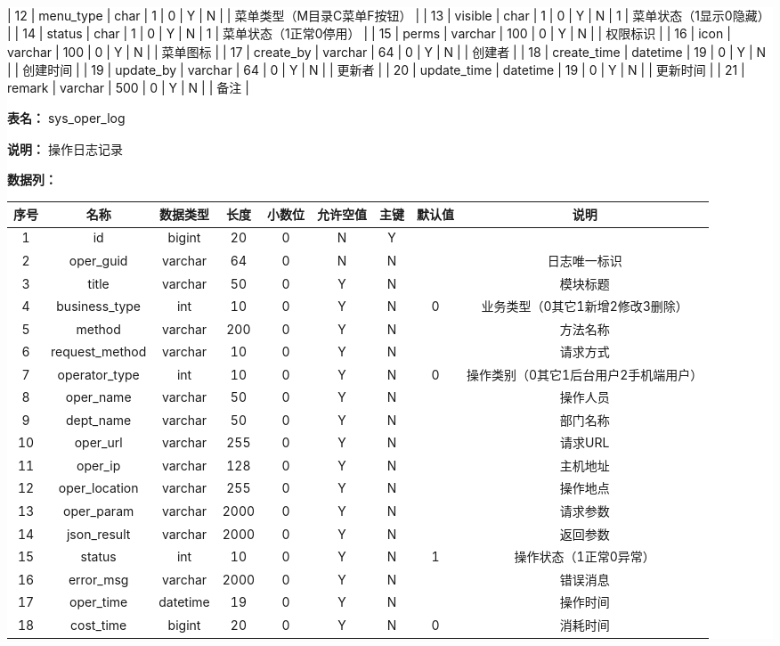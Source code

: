 |  12   | menu_type |   char   | 1 |   0    |    Y     |  N   |       | 菜单类型（M目录C菜单F按钮）  |
|  13   | visible |   char   | 1 |   0    |    Y     |  N   |   1    | 菜单状态（1显示0隐藏）  |
|  14   | status |   char   | 1 |   0    |    Y     |  N   |   1    | 菜单状态（1正常0停用）  |
|  15   | perms |   varchar   | 100 |   0    |    Y     |  N   |       | 权限标识  |
|  16   | icon |   varchar   | 100 |   0    |    Y     |  N   |       | 菜单图标  |
|  17   | create_by |   varchar   | 64 |   0    |    Y     |  N   |       | 创建者  |
|  18   | create_time |   datetime   | 19 |   0    |    Y     |  N   |       | 创建时间  |
|  19   | update_by |   varchar   | 64 |   0    |    Y     |  N   |       | 更新者  |
|  20   | update_time |   datetime   | 19 |   0    |    Y     |  N   |       | 更新时间  |
|  21   | remark |   varchar   | 500 |   0    |    Y     |  N   |       | 备注  |

**表名：** <a id="sys_oper_log">sys_oper_log</a>

**说明：** 操作日志记录

**数据列：**

| 序号 | 名称 | 数据类型 |  长度  | 小数位 | 允许空值 | 主键 | 默认值 | 说明 |
| :---: | :---: | :---: | :---: | :---: | :---: | :---: | :---: | :---: |
|  1   | id |   bigint   | 20 |   0    |    N     |  Y   |       |   |
|  2   | oper_guid |   varchar   | 64 |   0    |    N     |  N   |       | 日志唯一标识  |
|  3   | title |   varchar   | 50 |   0    |    Y     |  N   |       | 模块标题  |
|  4   | business_type |   int   | 10 |   0    |    Y     |  N   |   0    | 业务类型（0其它1新增2修改3删除）  |
|  5   | method |   varchar   | 200 |   0    |    Y     |  N   |       | 方法名称  |
|  6   | request_method |   varchar   | 10 |   0    |    Y     |  N   |       | 请求方式  |
|  7   | operator_type |   int   | 10 |   0    |    Y     |  N   |   0    | 操作类别（0其它1后台用户2手机端用户）  |
|  8   | oper_name |   varchar   | 50 |   0    |    Y     |  N   |       | 操作人员  |
|  9   | dept_name |   varchar   | 50 |   0    |    Y     |  N   |       | 部门名称  |
|  10   | oper_url |   varchar   | 255 |   0    |    Y     |  N   |       | 请求URL  |
|  11   | oper_ip |   varchar   | 128 |   0    |    Y     |  N   |       | 主机地址  |
|  12   | oper_location |   varchar   | 255 |   0    |    Y     |  N   |       | 操作地点  |
|  13   | oper_param |   varchar   | 2000 |   0    |    Y     |  N   |       | 请求参数  |
|  14   | json_result |   varchar   | 2000 |   0    |    Y     |  N   |       | 返回参数  |
|  15   | status |   int   | 10 |   0    |    Y     |  N   |   1    | 操作状态（1正常0异常）  |
|  16   | error_msg |   varchar   | 2000 |   0    |    Y     |  N   |       | 错误消息  |
|  17   | oper_time |   datetime   | 19 |   0    |    Y     |  N   |       | 操作时间  |
|  18   | cost_time |   bigint   | 20 |   0    |    Y     |  N   |   0    | 消耗时间  |
